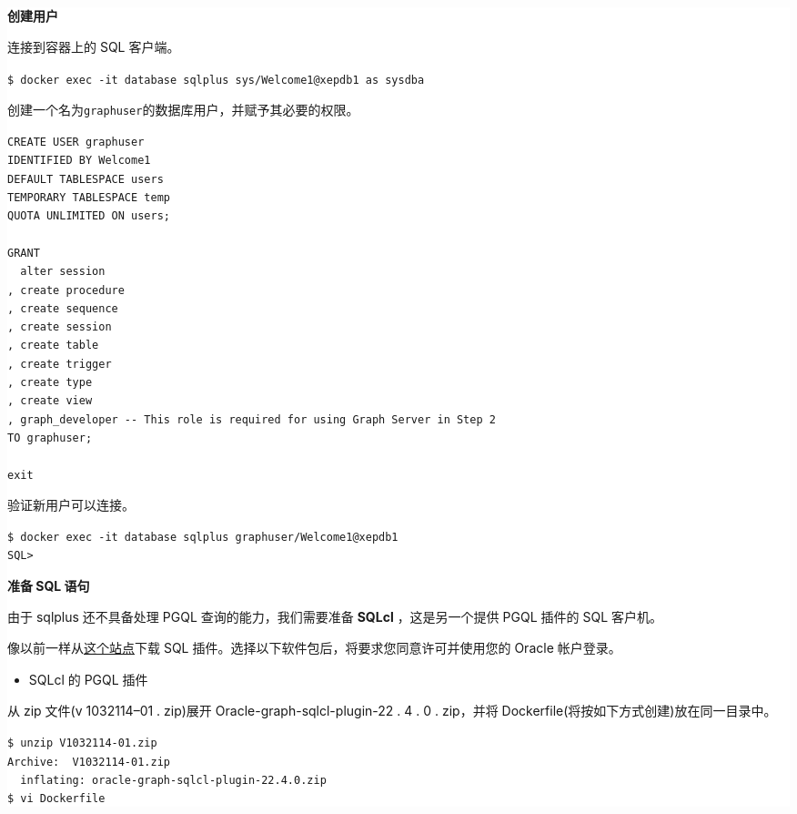 **创建用户**

连接到容器上的 SQL 客户端。

```
$ docker exec -it database sqlplus sys/Welcome1@xepdb1 as sysdba
```

创建一个名为`graphuser`的数据库用户，并赋予其必要的权限。

```
CREATE USER graphuser
IDENTIFIED BY Welcome1
DEFAULT TABLESPACE users
TEMPORARY TABLESPACE temp
QUOTA UNLIMITED ON users;

GRANT
  alter session
, create procedure
, create sequence
, create session
, create table
, create trigger
, create type 
, create view
, graph_developer -- This role is required for using Graph Server in Step 2
TO graphuser;

exit
```

验证新用户可以连接。

```
$ docker exec -it database sqlplus graphuser/Welcome1@xepdb1
SQL> 
```

**准备 SQL 语句**

由于 sqlplus 还不具备处理 PGQL 查询的能力，我们需要准备 **SQLcl** ，这是另一个提供 PGQL 插件的 SQL 客户机。

像以前一样从[这个站点](https://www.oracle.com/database/technologies/spatialandgraph/property-graph-features/graph-server-and-client/graph-server-and-client-downloads.html)下载 SQL 插件。选择以下软件包后，将要求您同意许可并使用您的 Oracle 帐户登录。

*   SQLcl 的 PGQL 插件

从 zip 文件(v 1032114–01 . zip)展开 Oracle-graph-sqlcl-plugin-22 . 4 . 0 . zip，并将 Dockerfile(将按如下方式创建)放在同一目录中。

```
$ unzip V1032114-01.zip
Archive:  V1032114-01.zip
  inflating: oracle-graph-sqlcl-plugin-22.4.0.zip
$ vi Dockerfile
```
